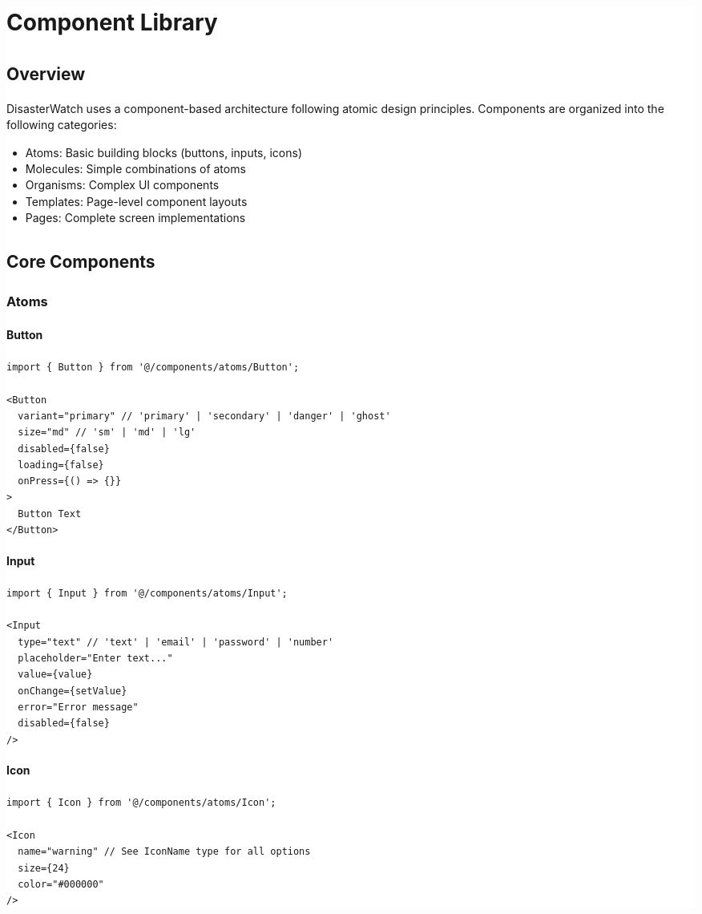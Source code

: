 # Component Library

## Overview

DisasterWatch uses a component-based architecture following atomic design principles. Components are organized into the following categories:

- Atoms: Basic building blocks (buttons, inputs, icons)
- Molecules: Simple combinations of atoms
- Organisms: Complex UI components
- Templates: Page-level component layouts
- Pages: Complete screen implementations

## Core Components

### Atoms

#### Button
```tsx
import { Button } from '@/components/atoms/Button';

<Button
  variant="primary" // 'primary' | 'secondary' | 'danger' | 'ghost'
  size="md" // 'sm' | 'md' | 'lg'
  disabled={false}
  loading={false}
  onPress={() => {}}
>
  Button Text
</Button>
```

#### Input
```tsx
import { Input } from '@/components/atoms/Input';

<Input
  type="text" // 'text' | 'email' | 'password' | 'number'
  placeholder="Enter text..."
  value={value}
  onChange={setValue}
  error="Error message"
  disabled={false}
/>
```

#### Icon
```tsx
import { Icon } from '@/components/atoms/Icon';

<Icon
  name="warning" // See IconName type for all options
  size={24}
  color="#000000"
/>
```
